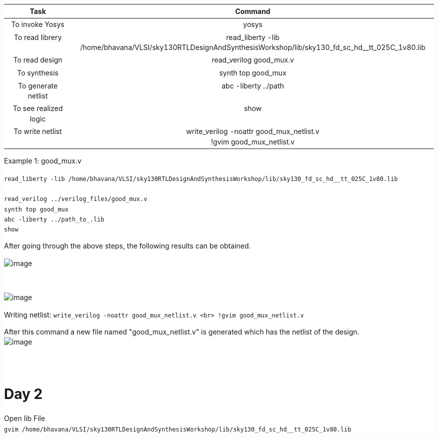 | Task  | Command |
| :-----:	| :-----: | 
| To invoke Yosys | yosys |
| To read librery | read_liberty -lib /home/bhavana/VLSI/sky130RTLDesignAndSynthesisWorkshop/lib/sky130_fd_sc_hd__tt_025C_1v80.lib |
| To read design | read_verilog good_mux.v |
| To synthesis | synth top good_mux |
| To generate netlist | abc -liberty ../path |
| To see realized logic | show |
| To write netlist | write_verilog -noattr good_mux_netlist.v <br> !gvim good_mux_netlist.v |

Example 1: good_mux.v
<br>
```
read_liberty -lib /home/bhavana/VLSI/sky130RTLDesignAndSynthesisWorkshop/lib/sky130_fd_sc_hd__tt_025C_1v80.lib

read_verilog ../verilog_files/good_mux.v
synth top good_mux
abc -liberty ../path_to_.lib
show
```
After going through the above steps, the following results can be obtained.
<br>

![image](https://github.com/user-attachments/assets/3fa82c63-7513-43fe-90dd-97a184d9cf14)

<br>

![image](https://github.com/user-attachments/assets/aa65991f-490d-44d4-8e6c-150e1de454ed)


Writing netlist:
` write_verilog -noattr good_mux_netlist.v <br> !gvim good_mux_netlist.v `

After this command a new file named "good_mux_netlist.v" is generated which has the netlist of the design.
<br> 
![image](https://github.com/user-attachments/assets/338a9ea1-d384-4318-b16f-24276ccd382d)

<br>

# Day 2

Open lib File
<br> 
` gvim /home/bhavana/VLSI/sky130RTLDesignAndSynthesisWorkshop/lib/sky130_fd_sc_hd__tt_025C_1v80.lib `
